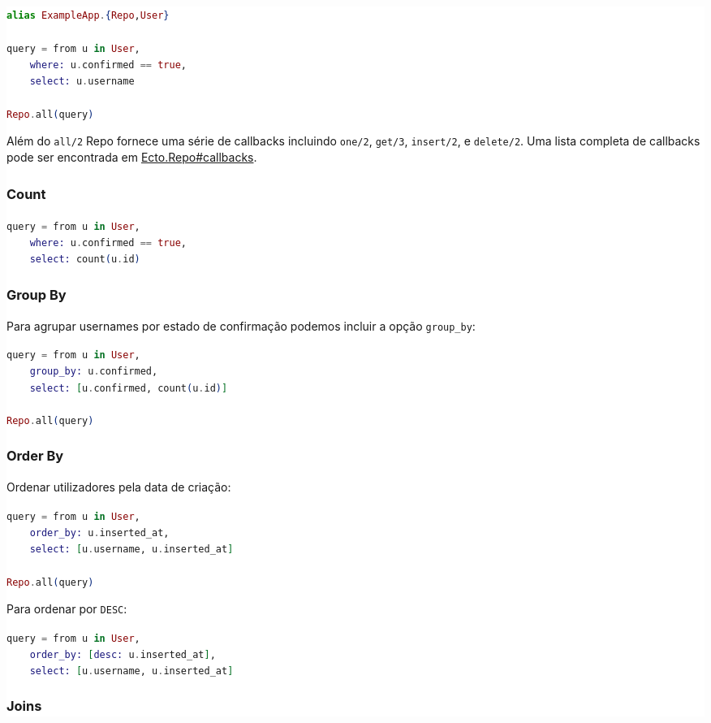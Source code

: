 ```elixir
alias ExampleApp.{Repo,User}

query = from u in User,
    where: u.confirmed == true,
    select: u.username

Repo.all(query)
```

Além do `all/2` Repo fornece uma série de callbacks incluindo `one/2`, `get/3`, `insert/2`, e `delete/2`. Uma lista completa de callbacks pode ser encontrada em [Ecto.Repo#callbacks](http://hexdocs.pm/ecto/Ecto.Repo.html#callbacks).

### <a name="count"></a>Count

```elixir
query = from u in User,
    where: u.confirmed == true,
    select: count(u.id)
```

### <a name="group-by"></a>Group By

Para agrupar usernames por estado de confirmação podemos incluir a opção `group_by`:

```elixir
query = from u in User,
    group_by: u.confirmed,
    select: [u.confirmed, count(u.id)]

Repo.all(query)
```

### <a name="order-by"></a>Order By

Ordenar utilizadores pela data de criação:

```elixir
query = from u in User,
    order_by: u.inserted_at,
    select: [u.username, u.inserted_at]

Repo.all(query)
```

Para ordenar por `DESC`:

```elixir
query = from u in User,
    order_by: [desc: u.inserted_at],
    select: [u.username, u.inserted_at]
```

### <a name="joins"></a>Joins
